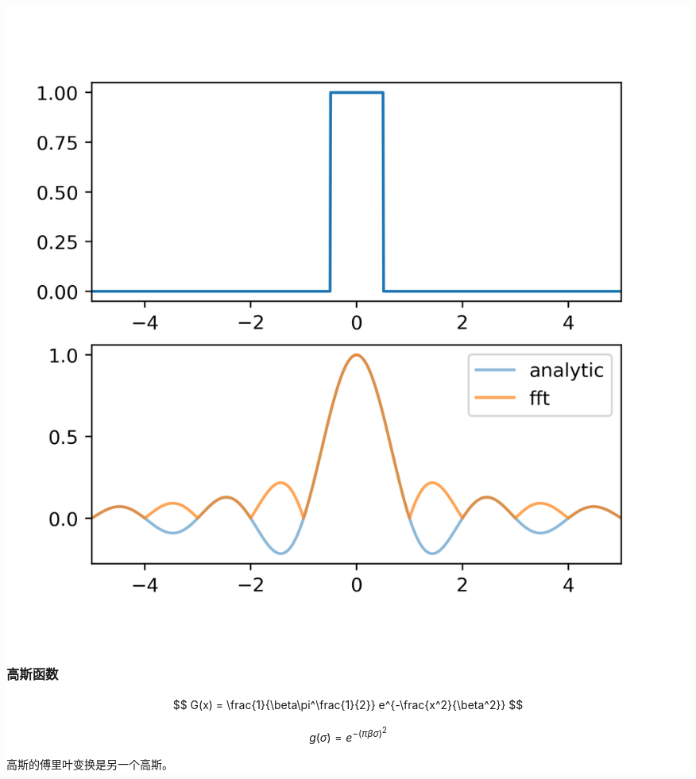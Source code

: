 ![](img/post-OASP2/01square_wave.png)

### 高斯函数

$$ G(x) = \frac{1}{\beta\pi^\frac{1}{2}} e^{-\frac{x^2}{\beta^2}} $$

$$ g(\sigma) = e^{-(\pi\beta\sigma)^2} $$

高斯的傅里叶变换是另一个高斯。
